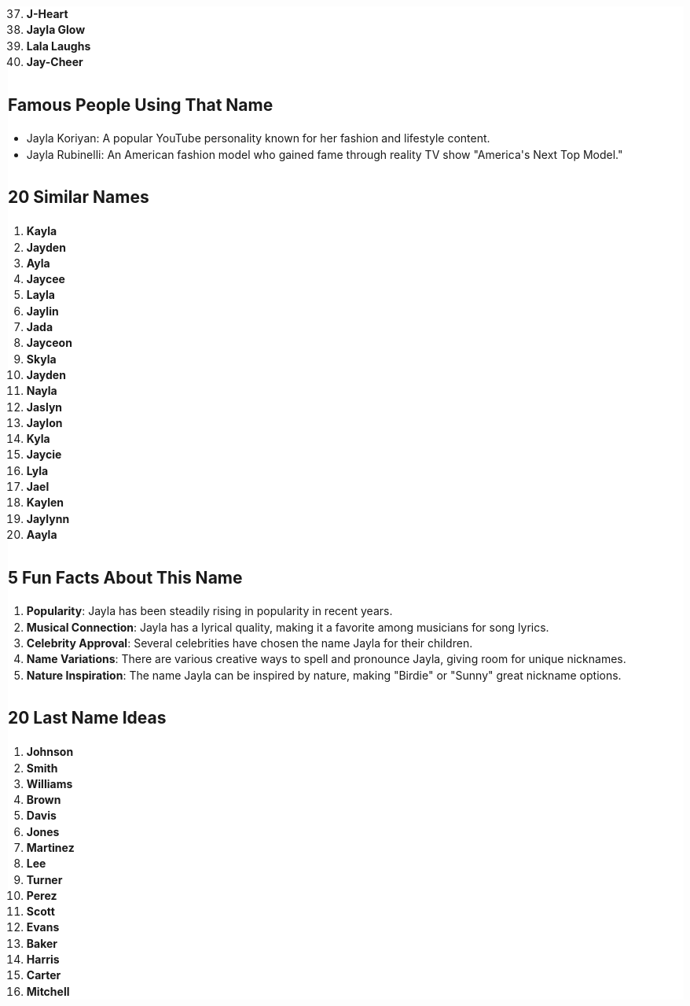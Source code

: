 37. **J-Heart**
38. **Jayla Glow**
39. **Lala Laughs**
40. **Jay-Cheer**

## Famous People Using That Name

- Jayla Koriyan: A popular YouTube personality known for her fashion and lifestyle content.
- Jayla Rubinelli: An American fashion model who gained fame through reality TV show "America's Next Top Model."

## 20 Similar Names

1. **Kayla**
2. **Jayden**
3. **Ayla**
4. **Jaycee**
5. **Layla**
6. **Jaylin**
7. **Jada**
8. **Jayceon**
9. **Skyla**
10. **Jayden**
11. **Nayla**
12. **Jaslyn**
13. **Jaylon**
14. **Kyla**
15. **Jaycie**
16. **Lyla**
17. **Jael**
18. **Kaylen**
19. **Jaylynn**
20. **Aayla**

## 5 Fun Facts About This Name

1. **Popularity**: Jayla has been steadily rising in popularity in recent years.
2. **Musical Connection**: Jayla has a lyrical quality, making it a favorite among musicians for song lyrics.
3. **Celebrity Approval**: Several celebrities have chosen the name Jayla for their children.
4. **Name Variations**: There are various creative ways to spell and pronounce Jayla, giving room for unique nicknames.
5. **Nature Inspiration**: The name Jayla can be inspired by nature, making "Birdie" or "Sunny" great nickname options.

## 20 Last Name Ideas

1. **Johnson**
2. **Smith**
3. **Williams**
4. **Brown**
5. **Davis**
6. **Jones**
7. **Martinez**
8. **Lee**
9. **Turner**
10. **Perez**
11. **Scott**
12. **Evans**
13. **Baker**
14. **Harris**
15. **Carter**
16. **Mitchell**